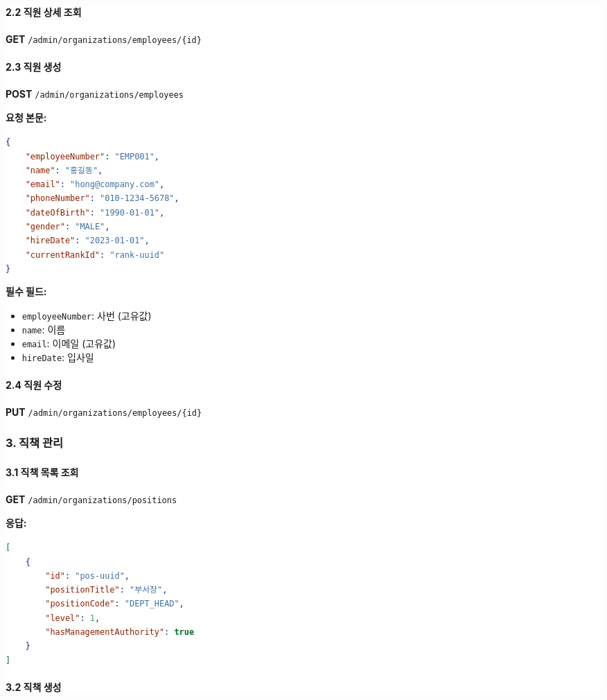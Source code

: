 #### 2.2 직원 상세 조회

**GET** `/admin/organizations/employees/{id}`

#### 2.3 직원 생성

**POST** `/admin/organizations/employees`

**요청 본문:**

```json
{
    "employeeNumber": "EMP001",
    "name": "홍길동",
    "email": "hong@company.com",
    "phoneNumber": "010-1234-5678",
    "dateOfBirth": "1990-01-01",
    "gender": "MALE",
    "hireDate": "2023-01-01",
    "currentRankId": "rank-uuid"
}
```

**필수 필드:**

-   `employeeNumber`: 사번 (고유값)
-   `name`: 이름
-   `email`: 이메일 (고유값)
-   `hireDate`: 입사일

#### 2.4 직원 수정

**PUT** `/admin/organizations/employees/{id}`

### 3. 직책 관리

#### 3.1 직책 목록 조회

**GET** `/admin/organizations/positions`

**응답:**

```json
[
    {
        "id": "pos-uuid",
        "positionTitle": "부서장",
        "positionCode": "DEPT_HEAD",
        "level": 1,
        "hasManagementAuthority": true
    }
]
```

#### 3.2 직책 생성
